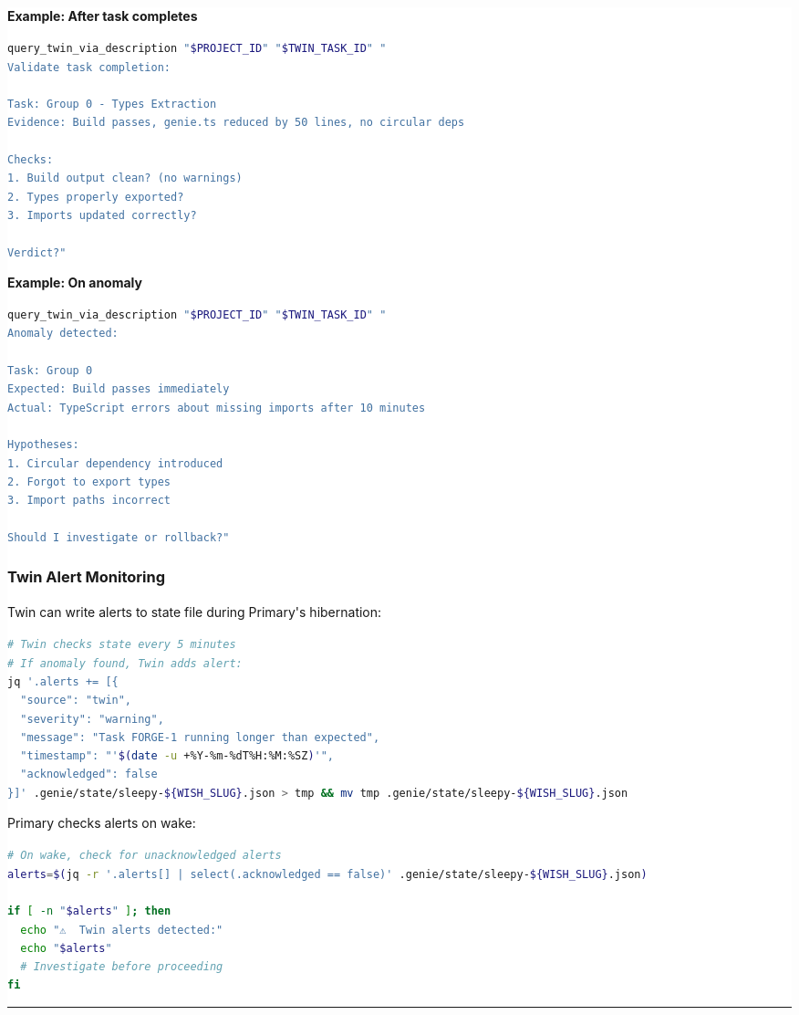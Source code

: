 **Example: After task completes**
```bash
query_twin_via_description "$PROJECT_ID" "$TWIN_TASK_ID" "
Validate task completion:

Task: Group 0 - Types Extraction
Evidence: Build passes, genie.ts reduced by 50 lines, no circular deps

Checks:
1. Build output clean? (no warnings)
2. Types properly exported?
3. Imports updated correctly?

Verdict?"
```

**Example: On anomaly**
```bash
query_twin_via_description "$PROJECT_ID" "$TWIN_TASK_ID" "
Anomaly detected:

Task: Group 0
Expected: Build passes immediately
Actual: TypeScript errors about missing imports after 10 minutes

Hypotheses:
1. Circular dependency introduced
2. Forgot to export types
3. Import paths incorrect

Should I investigate or rollback?"
```

### Twin Alert Monitoring

Twin can write alerts to state file during Primary's hibernation:

```bash
# Twin checks state every 5 minutes
# If anomaly found, Twin adds alert:
jq '.alerts += [{
  "source": "twin",
  "severity": "warning",
  "message": "Task FORGE-1 running longer than expected",
  "timestamp": "'$(date -u +%Y-%m-%dT%H:%M:%SZ)'",
  "acknowledged": false
}]' .genie/state/sleepy-${WISH_SLUG}.json > tmp && mv tmp .genie/state/sleepy-${WISH_SLUG}.json
```

Primary checks alerts on wake:

```bash
# On wake, check for unacknowledged alerts
alerts=$(jq -r '.alerts[] | select(.acknowledged == false)' .genie/state/sleepy-${WISH_SLUG}.json)

if [ -n "$alerts" ]; then
  echo "⚠️  Twin alerts detected:"
  echo "$alerts"
  # Investigate before proceeding
fi
```

---